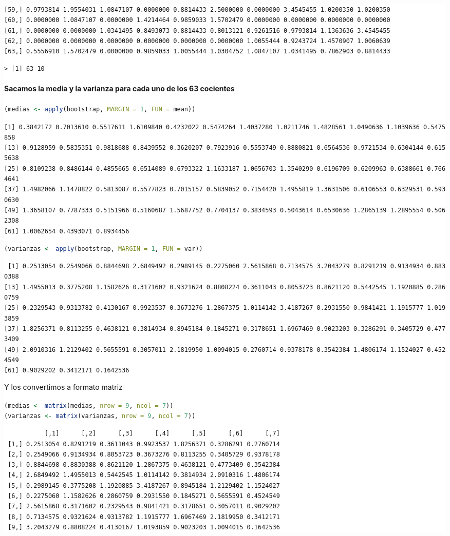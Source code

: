 ```
[59,] 0.9793814 1.9554031 1.0847107 0.0000000 0.8814433 2.5000000 0.0000000 3.4545455 1.0200350 1.0200350
[60,] 0.0000000 1.0847107 0.0000000 1.4214464 0.9859033 1.5702479 0.0000000 0.0000000 0.0000000 0.0000000
[61,] 0.0000000 0.0000000 1.0341495 0.8493073 0.8814433 0.8013121 0.9261516 0.9793814 1.1363636 3.4545455
[62,] 0.0000000 0.0000000 0.0000000 0.0000000 0.0000000 0.0000000 1.0055444 0.9243724 1.4570907 1.0060639
[63,] 0.5556910 1.5702479 0.0000000 0.9859033 1.0055444 1.0304752 1.0847107 1.0341495 0.7862903 0.8814433
```
```
> [1] 63 10
```

#### Sacamos la media y la varianza para cada uno de los 63 cocientes
```R
(medias <- apply(bootstrap, MARGIN = 1, FUN = mean))
```
```
[1] 0.3842172 0.7013610 0.5517611 1.6109840 0.4232022 0.5474264 1.4037280 1.0211746 1.4828561 1.0490636 1.1039636 0.5475858
[13] 0.9128959 0.5835351 0.9818688 0.8439552 0.3620207 0.7923916 0.5553749 0.8880821 0.6564536 0.9721534 0.6304144 0.6155638
[25] 0.8109238 0.8486144 0.4855665 0.6514089 0.6793322 1.1633187 1.0656703 1.3540290 0.6196709 0.6209963 0.6388661 0.7664641
[37] 1.4982066 1.1478822 0.5813087 0.5577823 0.7015157 0.5839052 0.7154420 1.4955819 1.3631506 0.6106553 0.6329531 0.5930630
[49] 1.3658107 0.7787333 0.5151966 0.5160687 1.5687752 0.7704137 0.3834593 0.5043614 0.6530636 1.2865139 1.2895554 0.5062308
[61] 1.0062654 0.4393071 0.8934456
```
```R
(varianzas <- apply(bootstrap, MARGIN = 1, FUN = var))
```
```
 [1] 0.2513054 0.2549066 0.8844698 2.6849492 0.2989145 0.2275060 2.5615868 0.7134575 3.2043279 0.8291219 0.9134934 0.8830388
[13] 1.4955013 0.3775208 1.1582626 0.3171602 0.9321624 0.8808224 0.3611043 0.8053723 0.8621120 0.5442545 1.1920885 0.2860759
[25] 0.2329543 0.9313782 0.4130167 0.9923537 0.3673276 1.2867375 1.0114142 3.4187267 0.2931550 0.9841421 1.1915777 1.0193859
[37] 1.8256371 0.8113255 0.4638121 0.3814934 0.8945184 0.1845271 0.3178651 1.6967469 0.9023203 0.3286291 0.3405729 0.4773409
[49] 2.0910316 1.2129402 0.5655591 0.3057011 2.1819950 1.0094015 0.2760714 0.9378178 0.3542384 1.4806174 1.1524027 0.4524549
[61] 0.9029202 0.3412171 0.1642536
```

Y los convertimos a formato matriz
```R
(medias <- matrix(medias, nrow = 9, ncol = 7))
(varianzas <- matrix(varianzas, nrow = 9, ncol = 7))
```
```
           [,1]      [,2]      [,3]      [,4]      [,5]      [,6]      [,7]
 [1,] 0.2513054 0.8291219 0.3611043 0.9923537 1.8256371 0.3286291 0.2760714
 [2,] 0.2549066 0.9134934 0.8053723 0.3673276 0.8113255 0.3405729 0.9378178
 [3,] 0.8844698 0.8830388 0.8621120 1.2867375 0.4638121 0.4773409 0.3542384
 [4,] 2.6849492 1.4955013 0.5442545 1.0114142 0.3814934 2.0910316 1.4806174
 [5,] 0.2989145 0.3775208 1.1920885 3.4187267 0.8945184 1.2129402 1.1524027
 [6,] 0.2275060 1.1582626 0.2860759 0.2931550 0.1845271 0.5655591 0.4524549
 [7,] 2.5615868 0.3171602 0.2329543 0.9841421 0.3178651 0.3057011 0.9029202
 [8,] 0.7134575 0.9321624 0.9313782 1.1915777 1.6967469 2.1819950 0.3412171
 [9,] 3.2043279 0.8808224 0.4130167 1.0193859 0.9023203 1.0094015 0.1642536
```